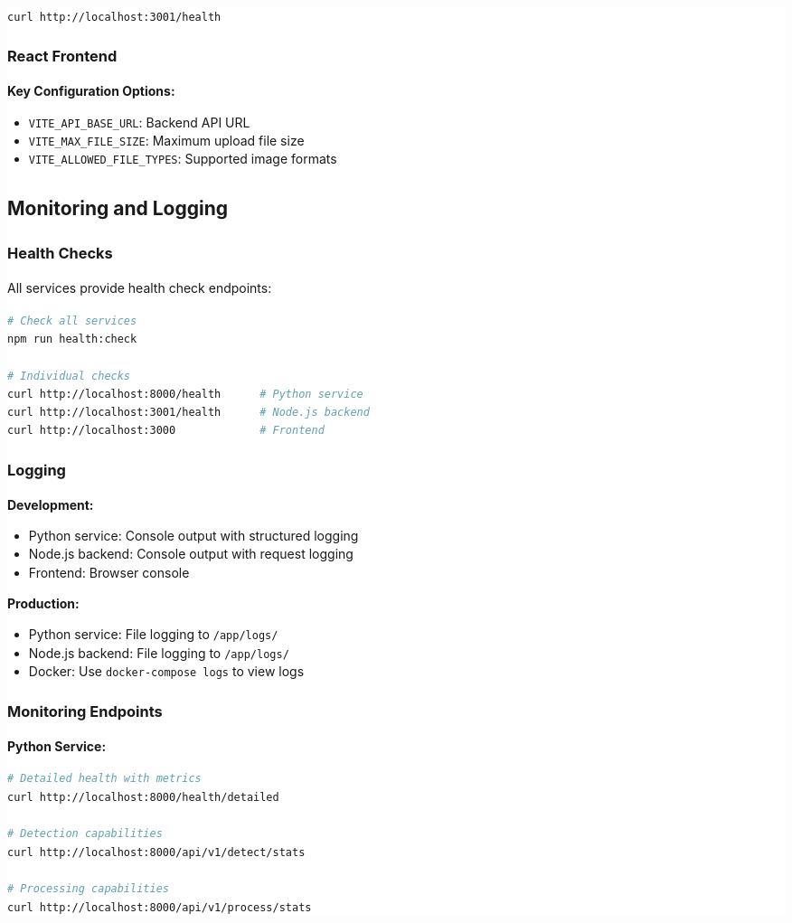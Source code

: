```bash
curl http://localhost:3001/health
```

### React Frontend

**Key Configuration Options:**

- `VITE_API_BASE_URL`: Backend API URL
- `VITE_MAX_FILE_SIZE`: Maximum upload file size
- `VITE_ALLOWED_FILE_TYPES`: Supported image formats

## Monitoring and Logging

### Health Checks

All services provide health check endpoints:

```bash
# Check all services
npm run health:check

# Individual checks
curl http://localhost:8000/health      # Python service
curl http://localhost:3001/health      # Node.js backend
curl http://localhost:3000             # Frontend
```

### Logging

**Development:**

- Python service: Console output with structured logging
- Node.js backend: Console output with request logging
- Frontend: Browser console

**Production:**

- Python service: File logging to `/app/logs/`
- Node.js backend: File logging to `/app/logs/`
- Docker: Use `docker-compose logs` to view logs

### Monitoring Endpoints

**Python Service:**

```bash
# Detailed health with metrics
curl http://localhost:8000/health/detailed

# Detection capabilities
curl http://localhost:8000/api/v1/detect/stats

# Processing capabilities
curl http://localhost:8000/api/v1/process/stats
```
